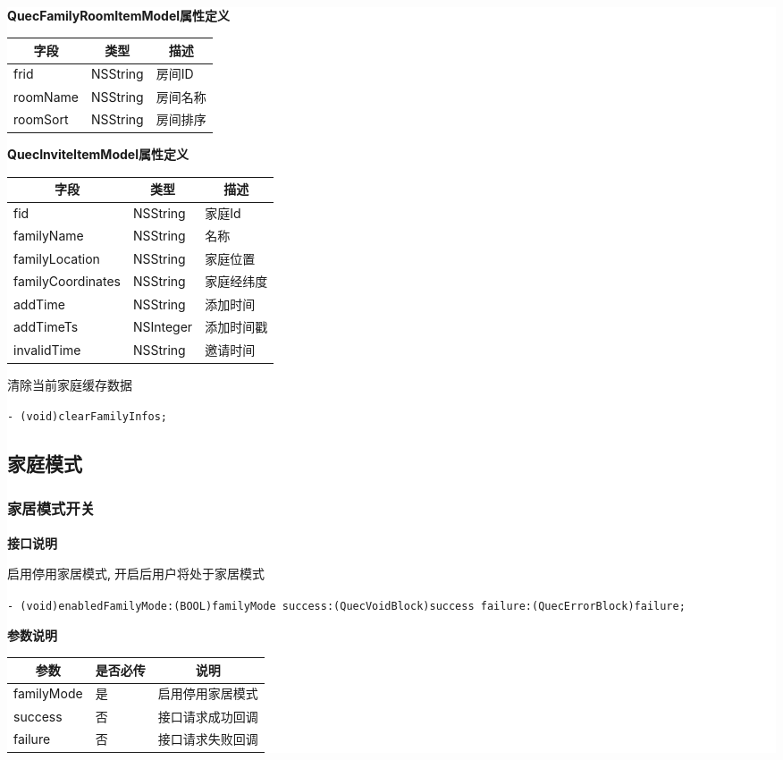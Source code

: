 **QuecFamilyRoomItemModel属性定义**

| 字段        | 类型                 | 描述      |
|-----------|--------------------|---------|
| frid       | NSString             | 房间ID    |
| roomName  | NSString            | 房间名称 |
| roomSort | NSString | 房间排序    |

**QuecInviteItemModel属性定义**

| 字段        | 类型                 | 描述      |
|-----------|--------------------|---------|
| fid       | NSString             | 家庭Id    |
| familyName  | NSString            | 名称 |
| familyLocation | NSString | 家庭位置    |
| familyCoordinates | NSString | 家庭经纬度    |
| addTime | NSString | 添加时间    |
| addTimeTs | NSInteger | 添加时间戳    |
| invalidTime | NSString | 邀请时间    |

清除当前家庭缓存数据

```objc
- (void)clearFamilyInfos;
```

## 家庭模式

### 家居模式开关

**接口说明**

启用停用家居模式, 开启后用户将处于家居模式

```objc
- (void)enabledFamilyMode:(BOOL)familyMode success:(QuecVoidBlock)success failure:(QuecErrorBlock)failure;
```

**参数说明**

|参数|	是否必传|说明|	
| --- | --- | --- | 
| familyMode |	是|启用停用家居模式| 
| success |	否|接口请求成功回调	| 
| failure |	否|接口请求失败回调	| 
